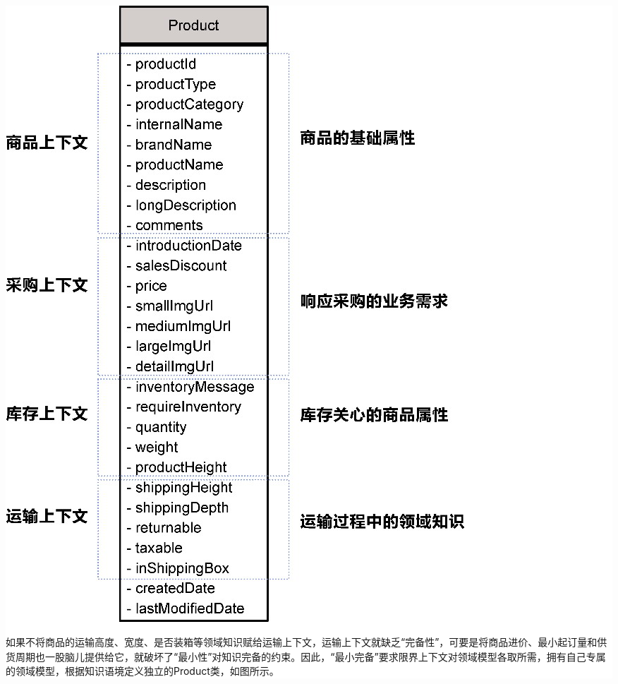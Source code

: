 ![alt text](lohtpmglcl4qo53ot05.jpg)

如果不将商品的运输高度、宽度、是否装箱等领域知识赋给运输上下文，运输上下文就缺乏“完备性”，可要是将商品进价、最小起订量和供货周期也一股脑儿提供给它，就破坏了“最小性”对知识完备的约束。因此，“最小完备”要求限界上下文对领域模型各取所需，拥有自己专属的领域模型，根据知识语境定义独立的Product类，如图所示。